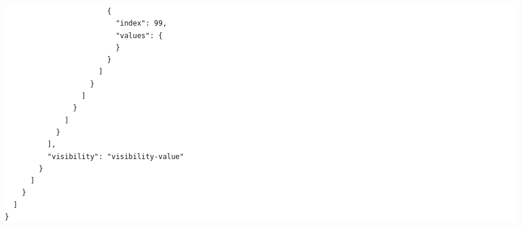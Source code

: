 ```http
                        {
                          "index": 99,
                          "values": {
                          }
                        }
                      ]
                    }
                  ]
                }
              ]
            }
          ],
          "visibility": "visibility-value"
        }
      ]
    }
  ]
}
```


